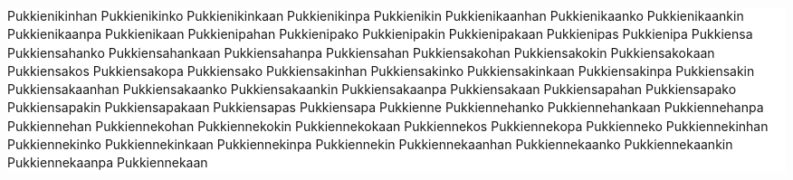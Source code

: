 Pukkienikinhan
Pukkienikinko
Pukkienikinkaan
Pukkienikinpa
Pukkienikin
Pukkienikaanhan
Pukkienikaanko
Pukkienikaankin
Pukkienikaanpa
Pukkienikaan
Pukkienipahan
Pukkienipako
Pukkienipakin
Pukkienipakaan
Pukkienipas
Pukkienipa
Pukkiensa
Pukkiensahanko
Pukkiensahankaan
Pukkiensahanpa
Pukkiensahan
Pukkiensakohan
Pukkiensakokin
Pukkiensakokaan
Pukkiensakos
Pukkiensakopa
Pukkiensako
Pukkiensakinhan
Pukkiensakinko
Pukkiensakinkaan
Pukkiensakinpa
Pukkiensakin
Pukkiensakaanhan
Pukkiensakaanko
Pukkiensakaankin
Pukkiensakaanpa
Pukkiensakaan
Pukkiensapahan
Pukkiensapako
Pukkiensapakin
Pukkiensapakaan
Pukkiensapas
Pukkiensapa
Pukkienne
Pukkiennehanko
Pukkiennehankaan
Pukkiennehanpa
Pukkiennehan
Pukkiennekohan
Pukkiennekokin
Pukkiennekokaan
Pukkiennekos
Pukkiennekopa
Pukkienneko
Pukkiennekinhan
Pukkiennekinko
Pukkiennekinkaan
Pukkiennekinpa
Pukkiennekin
Pukkiennekaanhan
Pukkiennekaanko
Pukkiennekaankin
Pukkiennekaanpa
Pukkiennekaan